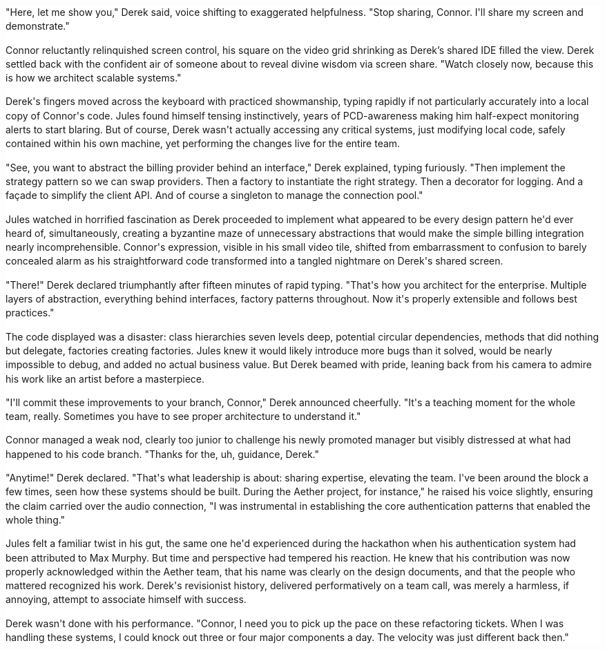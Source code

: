 "Here, let me show you," Derek said, voice shifting to exaggerated helpfulness. "Stop sharing, Connor. I'll share my screen and demonstrate."

Connor reluctantly relinquished screen control, his square on the video grid shrinking as Derek’s shared IDE filled the view. Derek settled back with the confident air of someone about to reveal divine wisdom via screen share. "Watch closely now, because this is how we architect scalable systems."

Derek's fingers moved across the keyboard with practiced showmanship, typing rapidly if not particularly accurately into a local copy of Connor's code. Jules found himself tensing instinctively, years of PCD-awareness making him half-expect monitoring alerts to start blaring. But of course, Derek wasn't actually accessing any critical systems, just modifying local code, safely contained within his own machine, yet performing the changes live for the entire team.

"See, you want to abstract the billing provider behind an interface," Derek explained, typing furiously. "Then implement the strategy pattern so we can swap providers. Then a factory to instantiate the right strategy. Then a decorator for logging. And a façade to simplify the client API. And of course a singleton to manage the connection pool."

Jules watched in horrified fascination as Derek proceeded to implement what appeared to be every design pattern he'd ever heard of, simultaneously, creating a byzantine maze of unnecessary abstractions that would make the simple billing integration nearly incomprehensible. Connor's expression, visible in his small video tile, shifted from embarrassment to confusion to barely concealed alarm as his straightforward code transformed into a tangled nightmare on Derek's shared screen.

"There!" Derek declared triumphantly after fifteen minutes of rapid typing. "That's how you architect for the enterprise. Multiple layers of abstraction, everything behind interfaces, factory patterns throughout. Now it's properly extensible and follows best practices."

The code displayed was a disaster: class hierarchies seven levels deep, potential circular dependencies, methods that did nothing but delegate, factories creating factories. Jules knew it would likely introduce more bugs than it solved, would be nearly impossible to debug, and added no actual business value. But Derek beamed with pride, leaning back from his camera to admire his work like an artist before a masterpiece.

"I'll commit these improvements to your branch, Connor," Derek announced cheerfully. "It's a teaching moment for the whole team, really. Sometimes you have to see proper architecture to understand it."

Connor managed a weak nod, clearly too junior to challenge his newly promoted manager but visibly distressed at what had happened to his code branch. "Thanks for the, uh, guidance, Derek."

"Anytime!" Derek declared. "That's what leadership is about: sharing expertise, elevating the team. I've been around the block a few times, seen how these systems should be built. During the Aether project, for instance," he raised his voice slightly, ensuring the claim carried over the audio connection, "I was instrumental in establishing the core authentication patterns that enabled the whole thing."

Jules felt a familiar twist in his gut, the same one he'd experienced during the hackathon when his authentication system had been attributed to Max Murphy. But time and perspective had tempered his reaction. He knew that his contribution was now properly acknowledged within the Aether team, that his name was clearly on the design documents, and that the people who mattered recognized his work. Derek's revisionist history, delivered performatively on a team call, was merely a harmless, if annoying, attempt to associate himself with success.

Derek wasn't done with his performance. "Connor, I need you to pick up the pace on these refactoring tickets. When I was handling these systems, I could knock out three or four major components a day. The velocity was just different back then."
